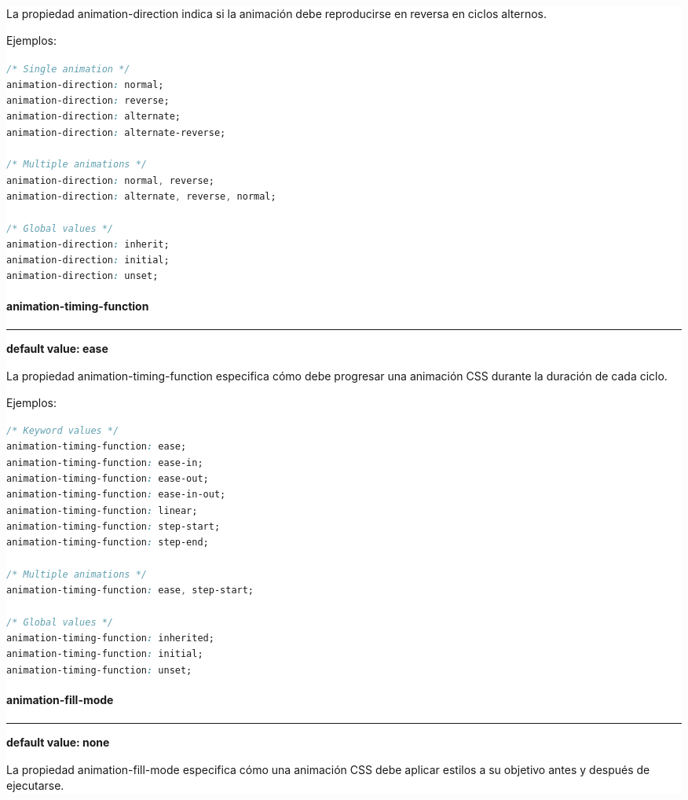 La propiedad animation-direction indica si la animación debe reproducirse en reversa en ciclos alternos.

Ejemplos:

```css
/* Single animation */
animation-direction: normal;
animation-direction: reverse;
animation-direction: alternate;
animation-direction: alternate-reverse;

/* Multiple animations */
animation-direction: normal, reverse;
animation-direction: alternate, reverse, normal;

/* Global values */
animation-direction: inherit;
animation-direction: initial;
animation-direction: unset;
```
#### animation-timing-function
---
**default value: ease**

La propiedad animation-timing-function especifica cómo debe progresar una animación CSS durante la duración de cada ciclo.

Ejemplos:

```css
/* Keyword values */
animation-timing-function: ease;
animation-timing-function: ease-in;
animation-timing-function: ease-out;
animation-timing-function: ease-in-out;
animation-timing-function: linear;
animation-timing-function: step-start;
animation-timing-function: step-end;

/* Multiple animations */
animation-timing-function: ease, step-start;

/* Global values */
animation-timing-function: inherited;
animation-timing-function: initial;
animation-timing-function: unset;
```

#### animation-fill-mode
---
**default value: none**

La propiedad animation-fill-mode especifica cómo una animación CSS debe aplicar estilos a su objetivo antes y después de ejecutarse.
